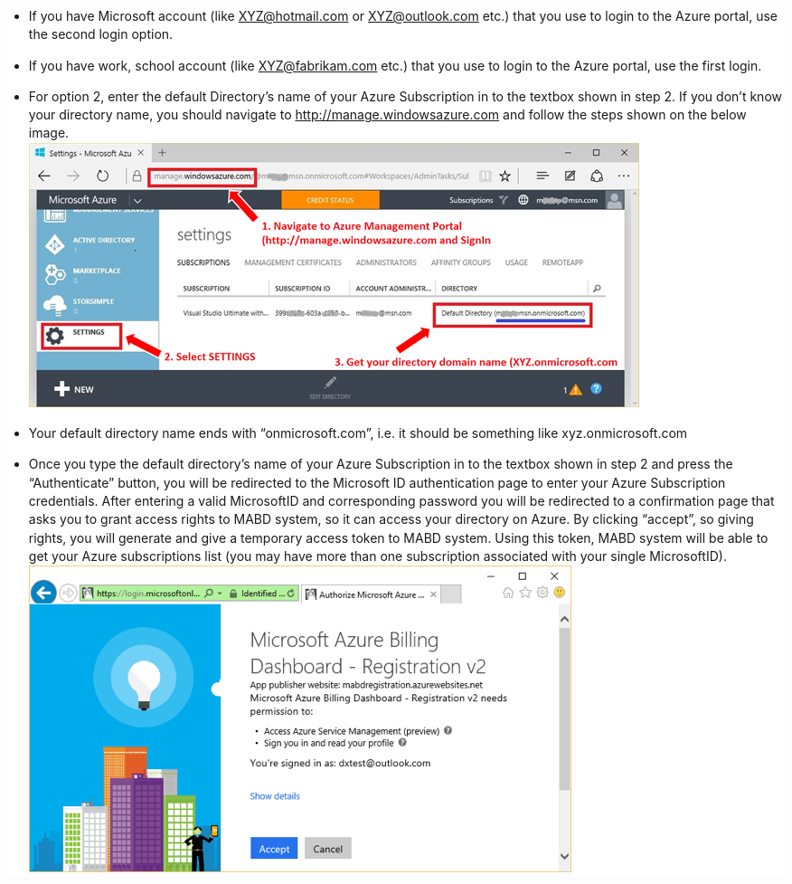- If you have Microsoft account (like XYZ@hotmail.com or XYZ@outlook.com etc.) that you use to login to the Azure portal, use the second login option.

- If you have work, school account (like XYZ@fabrikam.com etc.)  that you use to login to the Azure portal, use the first login.

- For option 2, enter the default Directory’s name of your Azure Subscription in to the textbox shown in step 2. If you don’t know your directory name, you should navigate to http://manage.windowsazure.com and follow the steps shown on the below image.  
![](./imgs/img16.png)  

- Your default directory name ends with “onmicrosoft.com”, i.e. it should be something like xyz.onmicrosoft.com

- Once you type the default directory’s name of your Azure Subscription in to the textbox shown in step 2 and press the “Authenticate” button, you will be redirected to the Microsoft ID authentication page to enter your Azure Subscription credentials. After entering a valid MicrosoftID and corresponding password you will be redirected to a confirmation page that asks you to grant access rights to MABD system, so it can access your directory on Azure. By clicking “accept”, so giving rights, you will generate and give a temporary access token to MABD system. Using this token, MABD system will be able to get your Azure subscriptions list (you may have more than one subscription associated with your single MicrosoftID).  
![](./imgs/img17.png)  
